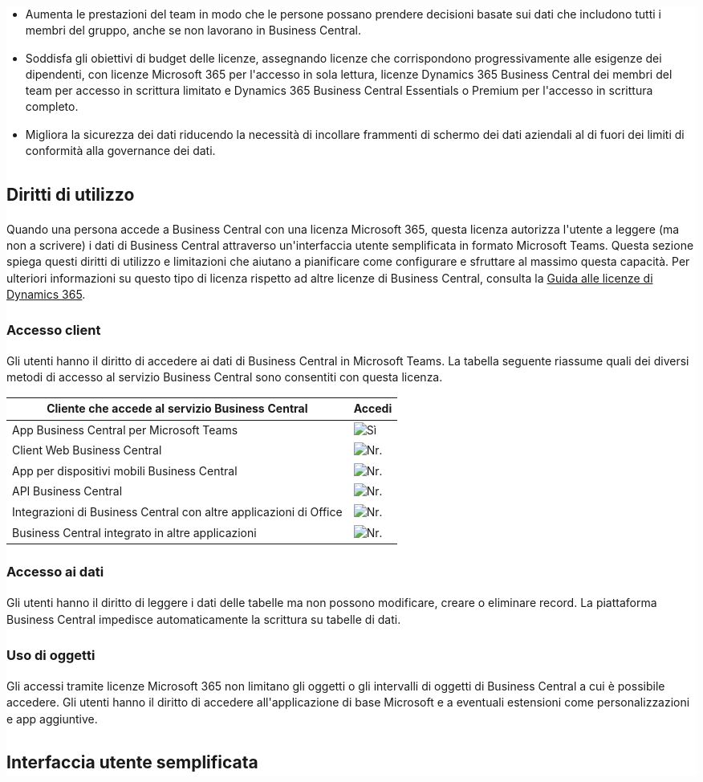 - Aumenta le prestazioni del team in modo che le persone possano prendere decisioni basate sui dati che includono tutti i membri del gruppo, anche se non lavorano in Business Central. 

- Soddisfa gli obiettivi di budget delle licenze, assegnando licenze che corrispondono progressivamente alle esigenze dei dipendenti, con licenze Microsoft 365 per l'accesso in sola lettura, licenze Dynamics 365 Business Central dei membri del team per accesso in scrittura limitato e Dynamics 365 Business Central Essentials o Premium per l'accesso in scrittura completo.

- Migliora la sicurezza dei dati riducendo la necessità di incollare frammenti di schermo dei dati aziendali al di fuori dei limiti di conformità alla governance dei dati.

## <a name="use-rights"></a>Diritti di utilizzo

Quando una persona accede a Business Central con una licenza Microsoft 365, questa licenza autorizza l'utente a leggere (ma non a scrivere) i dati di Business Central attraverso un'interfaccia utente semplificata in formato Microsoft Teams. Questa sezione spiega questi diritti di utilizzo e limitazioni che aiutano a pianificare come configurare e sfruttare al massimo questa capacità. Per ulteriori informazioni su questo tipo di licenza rispetto ad altre licenze di Business Central, consulta la [Guida alle licenze di Dynamics 365](https://go.microsoft.com/fwlink/?LinkId=866544).
 
### <a name="client-access"></a>Accesso client

Gli utenti hanno il diritto di accedere ai dati di Business Central in Microsoft Teams. La tabella seguente riassume quali dei diversi metodi di accesso al servizio Business Central sono consentiti con questa licenza. 

|Cliente che accede al servizio Business Central |Accedi|
|-|-|
|App Business Central per Microsoft Teams|![Sì](media/check.png)|
|Client Web Business Central |![Nr.](media/x-icon.png ) |
|App per dispositivi mobili Business Central|![Nr.](media/x-icon.png )|
|API Business Central|![Nr.](media/x-icon.png )|
|Integrazioni di Business Central con altre applicazioni di Office|![Nr.](media/x-icon.png )|
|Business Central integrato in altre applicazioni |![Nr.](media/x-icon.png )|

### <a name="data-access"></a>Accesso ai dati 

Gli utenti hanno il diritto di leggere i dati delle tabelle ma non possono modificare, creare o eliminare record. La piattaforma Business Central impedisce automaticamente la scrittura su tabelle di dati.  

### <a name="use-of-objects"></a>Uso di oggetti 

Gli accessi tramite licenze Microsoft 365 non limitano gli oggetti o gli intervalli di oggetti di Business Central a cui è possibile accedere. Gli utenti hanno il diritto di accedere all'applicazione di base Microsoft e a eventuali estensioni come personalizzazioni e app aggiuntive. 

## <a name="simplified-ui"></a>Interfaccia utente semplificata 
